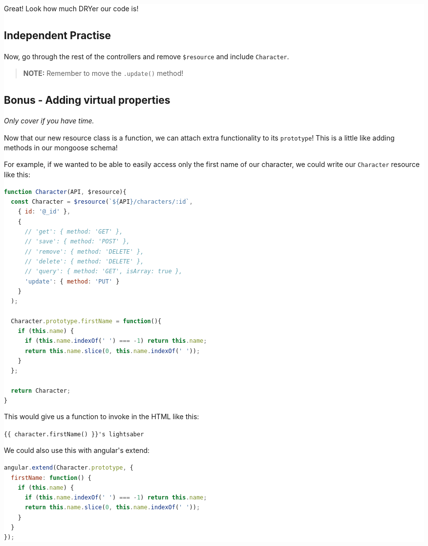 Great! Look how much DRYer our code is!

## Independent Practise

Now, go through the rest of the controllers and remove `$resource` and include `Character`.

> **NOTE:** Remember to move the `.update()` method!

## Bonus - Adding virtual properties

_Only cover if you have time._

Now that our new resource class is a function, we can attach extra functionality to its `prototype`! This is a little like adding methods in our mongoose schema!

For example, if we wanted to be able to easily access only the first name of our character, we could write our `Character` resource like this:

```javascript
function Character(API, $resource){
  const Character = $resource(`${API}/characters/:id`,
    { id: '@_id' },
    {
      // 'get': { method: 'GET' },
      // 'save': { method: 'POST' },
      // 'remove': { method: 'DELETE' },
      // 'delete': { method: 'DELETE' },
      // 'query': { method: 'GET', isArray: true },
      'update': { method: 'PUT' }
    }
  );

  Character.prototype.firstName = function(){
    if (this.name) {
      if (this.name.indexOf(' ') === -1) return this.name;
      return this.name.slice(0, this.name.indexOf(' '));
    }
  };

  return Character;
}
```

This would give us a function to invoke in the HTML like this:

```html
{{ character.firstName() }}'s lightsaber
```

We could also use this with angular's extend:

```js
angular.extend(Character.prototype, {
  firstName: function() {
    if (this.name) {
      if (this.name.indexOf(' ') === -1) return this.name;
      return this.name.slice(0, this.name.indexOf(' '));
    }
  }
});
```

